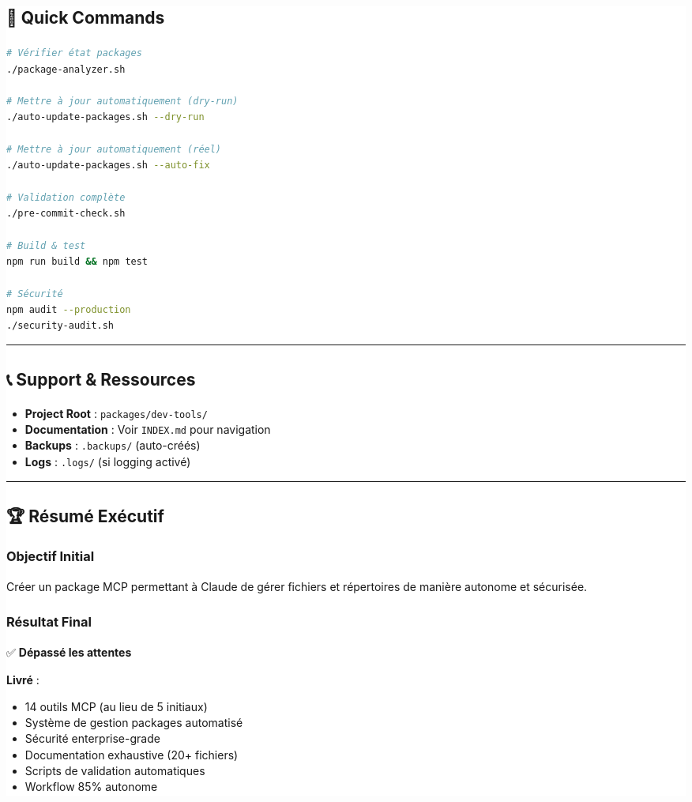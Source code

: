 
## 🎯 **Quick Commands**

```bash
# Vérifier état packages
./package-analyzer.sh

# Mettre à jour automatiquement (dry-run)
./auto-update-packages.sh --dry-run

# Mettre à jour automatiquement (réel)
./auto-update-packages.sh --auto-fix

# Validation complète
./pre-commit-check.sh

# Build & test
npm run build && npm test

# Sécurité
npm audit --production
./security-audit.sh
```

---

## 📞 **Support & Ressources**

- **Project Root** : `packages/dev-tools/`
- **Documentation** : Voir `INDEX.md` pour navigation
- **Backups** : `.backups/` (auto-créés)
- **Logs** : `.logs/` (si logging activé)

---

## 🏆 **Résumé Exécutif**

### **Objectif Initial**
Créer un package MCP permettant à Claude de gérer fichiers et répertoires de manière autonome et sécurisée.

### **Résultat Final**
✅ **Dépassé les attentes**

**Livré** :
- 14 outils MCP (au lieu de 5 initiaux)
- Système de gestion packages automatisé
- Sécurité enterprise-grade
- Documentation exhaustive (20+ fichiers)
- Scripts de validation automatiques
- Workflow 85% autonome
